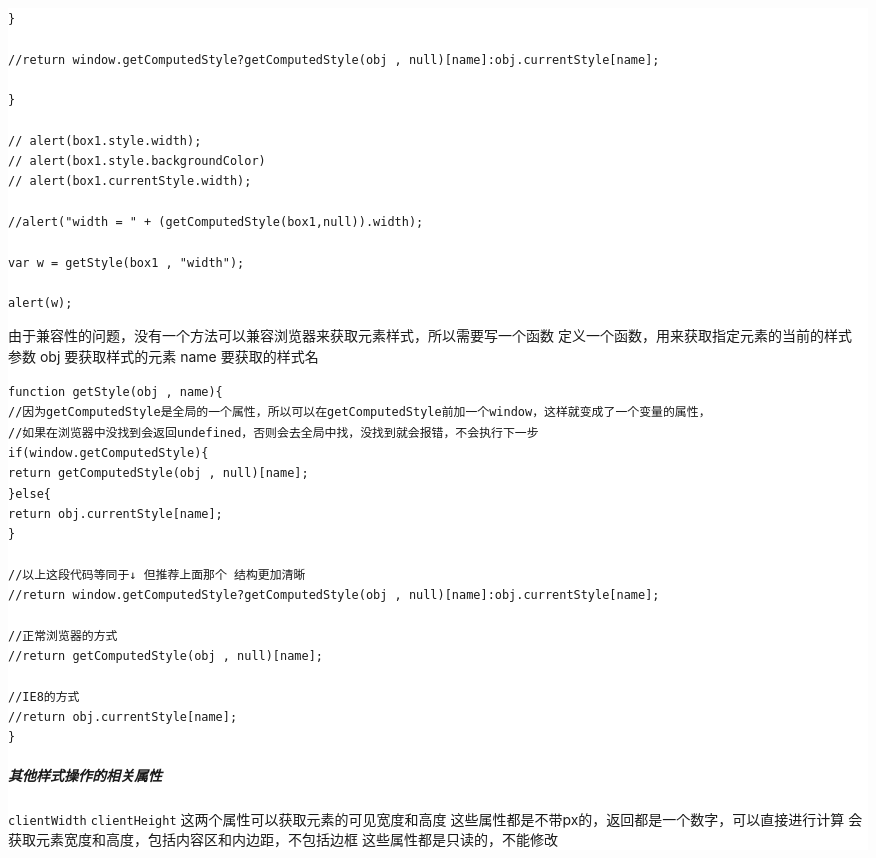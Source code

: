 ```
}
				
//return window.getComputedStyle?getComputedStyle(obj , null)[name]:obj.currentStyle[name];

}

// alert(box1.style.width);
// alert(box1.style.backgroundColor)
// alert(box1.currentStyle.width);

//alert("width = " + (getComputedStyle(box1,null)).width);

var w = getStyle(box1 , "width");

alert(w);
```

由于兼容性的问题，没有一个方法可以兼容浏览器来获取元素样式，所以需要写一个函数
定义一个函数，用来获取指定元素的当前的样式
参数
	obj 要获取样式的元素
	name 要获取的样式名

```
function getStyle(obj , name){
//因为getComputedStyle是全局的一个属性，所以可以在getComputedStyle前加一个window，这样就变成了一个变量的属性，
//如果在浏览器中没找到会返回undefined，否则会去全局中找，没找到就会报错，不会执行下一步
if(window.getComputedStyle){
return getComputedStyle(obj , null)[name];
}else{
return obj.currentStyle[name];
}

//以上这段代码等同于↓ 但推荐上面那个 结构更加清晰
//return window.getComputedStyle?getComputedStyle(obj , null)[name]:obj.currentStyle[name];

//正常浏览器的方式
//return getComputedStyle(obj , null)[name];

//IE8的方式
//return obj.currentStyle[name];
}
```

##### 其他样式操作的相关属性

`clientWidth`
`clientHeight`
	这两个属性可以获取元素的可见宽度和高度
	这些属性都是不带px的，返回都是一个数字，可以直接进行计算
	会获取元素宽度和高度，包括内容区和内边距，不包括边框
	这些属性都是只读的，不能修改
